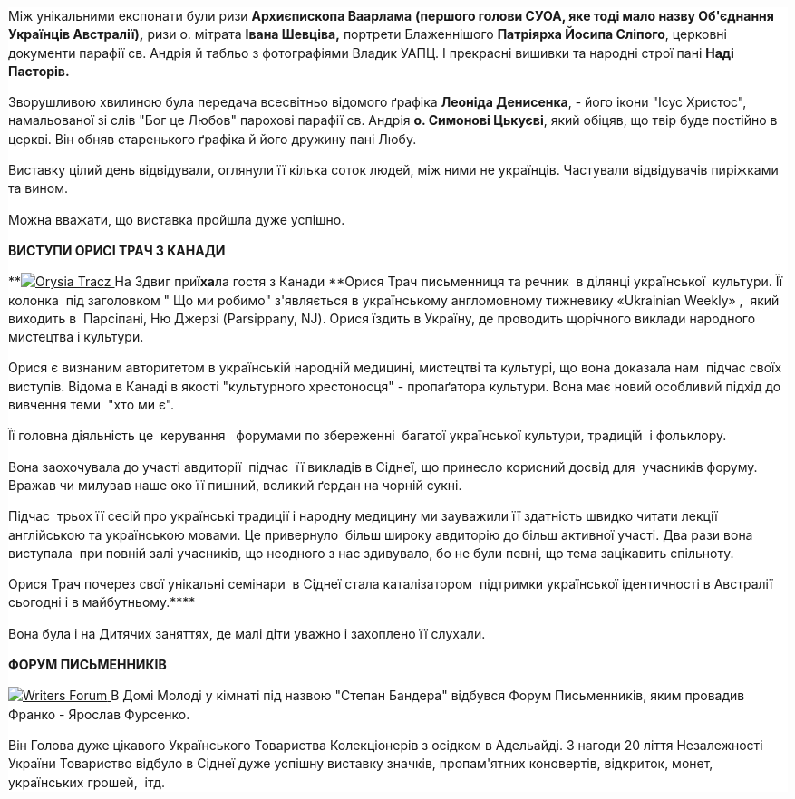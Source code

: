 
> 
> </blockquote>


Між унікальними експонати були ризи **Архиєпископа Ваарлама** **(першого голови СУОА, яке тоді мало назву Об'єднання Українців Австралії),** ризи о. мітрата **Івана Шевціва,** портрети Блаженнішого **Патріярха Йосипа Сліпого**, церковні документи парафії св. Андрія й табльо з фотографіями Владик УАПЦ. І прекрасні вишивки та народні строї пані **Наді Пасторів.**

Зворушливою хвилиною була передача всесвітньо відомого ґрафіка **Леоніда Денисенка**, - його ікони "Ісус Христос", намальованої зі слів "Бог це Любов" парохові парафії св. Андрія **о. Симонові Цькуєві**, який обіцяв, що твір буде постійно в церкві. Він обняв старенького ґрафіка й його дружину пані Любу.

Виставку цілий день відвідували, оглянули її кілька соток людей, між ними не українців. Частували відвідувачів пиріжками та вином.

Можна вважати, що виставка пройшла дуже успішно.


**ВИСТУПИ ОРИСІ ТРАЧ З КАНАДИ**


**[![Orysia Tracz](http://www.ozeukes.com/wp-content/uploads/2013/06/Orysia-Tracz1.jpg)
](http://www.ozeukes.com/wp-content/uploads/2013/06/Orysia-Tracz1.jpg)На Здвиг приї****xa****ла гостя з Канади **Орися Трач письменниця та речник  в ділянці української  культури. Її колонка  під заголовком " Що ми робимо" з'являється в українському англомовному тижневику «Ukrainian Weekly» ,  який виходить в  Парсіпані, Ню Джерзі (Parsippany, NJ). Орися їздить в Україну, де проводить щорічного виклади народного мистецтва і культури.

Орися є визнаним авторитетом в українській народній медицині, мистецтві та культурі, що вона доказала нам  підчас своїх виступів. Відома в Канаді в якості "культурного хрестоносця" - пропаґатора культури. Вона має новий особливий підхід до вивчення теми  "хто ми є".

Її головна діяльність це  керування   форумами по збереженні  багатої української культури, традицій  і фольклору.

Вона заохочувала до участі авдиторії  підчас  її викладів в Сіднеї, що принесло корисний досвід для  учасників форуму. Вражав чи милував наше око її пишний, великий ґердан на чорній сукні.

Підчас  трьох її сесій про українські традиції і народну медицину ми зауважили її здатність швидко читати лекції англійською та українською мовами. Це привернуло  більш широку авдиторію до більш активної участі. Два рази вона виступала  при повній залі учасників, що неодного з нас здивувало, бо не були певні, що тема зацікавить спільноту.

Орися Трач почерез свої унікальні семінари  в Сіднеї сталa каталізатором  підтримки української ідентичності в Австралії сьогодні і в майбутньому.****

Вона була і на Дитячих заняттях, де малі діти уважно і захоплено її слухали.


**ФОРУМ ПИСЬМЕННИКІВ**


[![Writers Forum](http://www.ozeukes.com/wp-content/uploads/2013/06/Writers-Forum.jpg)
](http://www.ozeukes.com/wp-content/uploads/2013/06/Writers-Forum.jpg)В Домі Молоді у кімнаті під назвою "Степан Бандера" відбувся Форум Письменників, яким провадив Франко - Ярослав Фурсенко.

Він Голова дуже цікавого Українського Товариства Колекціонерів з осідком в Адельайді. З нагоди 20 ліття Незалежності України Товариство відбуло в Сіднеї дуже успішну виставку значків, пропам'ятних коновертів, відкриток, монет, українських грошей,  ітд.
